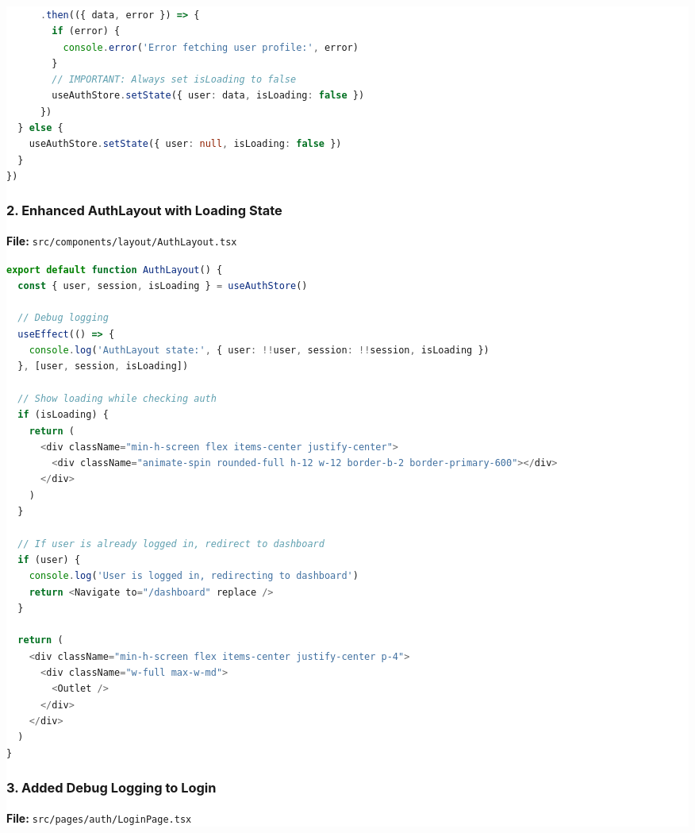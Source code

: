 ```typescript
      .then(({ data, error }) => {
        if (error) {
          console.error('Error fetching user profile:', error)
        }
        // IMPORTANT: Always set isLoading to false
        useAuthStore.setState({ user: data, isLoading: false })
      })
  } else {
    useAuthStore.setState({ user: null, isLoading: false })
  }
})
```

### 2. Enhanced AuthLayout with Loading State
**File:** `src/components/layout/AuthLayout.tsx`

```typescript
export default function AuthLayout() {
  const { user, session, isLoading } = useAuthStore()

  // Debug logging
  useEffect(() => {
    console.log('AuthLayout state:', { user: !!user, session: !!session, isLoading })
  }, [user, session, isLoading])

  // Show loading while checking auth
  if (isLoading) {
    return (
      <div className="min-h-screen flex items-center justify-center">
        <div className="animate-spin rounded-full h-12 w-12 border-b-2 border-primary-600"></div>
      </div>
    )
  }

  // If user is already logged in, redirect to dashboard
  if (user) {
    console.log('User is logged in, redirecting to dashboard')
    return <Navigate to="/dashboard" replace />
  }

  return (
    <div className="min-h-screen flex items-center justify-center p-4">
      <div className="w-full max-w-md">
        <Outlet />
      </div>
    </div>
  )
}
```

### 3. Added Debug Logging to Login
**File:** `src/pages/auth/LoginPage.tsx`
